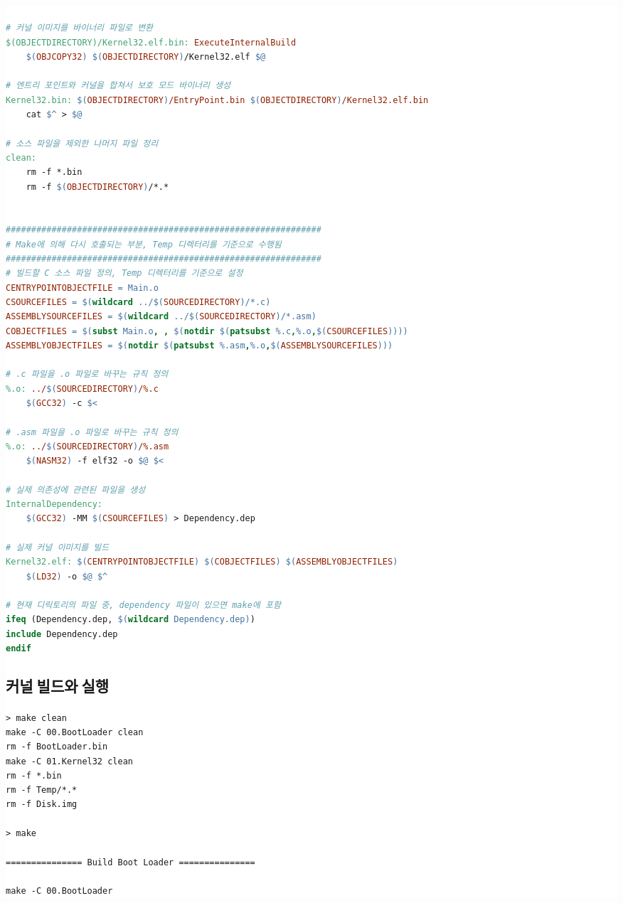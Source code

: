 ``` makefile

# 커널 이미지를 바이너리 파일로 변환
$(OBJECTDIRECTORY)/Kernel32.elf.bin: ExecuteInternalBuild
	$(OBJCOPY32) $(OBJECTDIRECTORY)/Kernel32.elf $@

# 엔트리 포인트와 커널을 합쳐서 보호 모드 바이너리 생성
Kernel32.bin: $(OBJECTDIRECTORY)/EntryPoint.bin $(OBJECTDIRECTORY)/Kernel32.elf.bin
	cat $^ > $@

# 소스 파일을 제외한 나머지 파일 정리
clean:
	rm -f *.bin
	rm -f $(OBJECTDIRECTORY)/*.*


##############################################################
# Make에 의해 다시 호출되는 부분, Temp 디렉터리를 기준으로 수행됨
##############################################################
# 빌드할 C 소스 파일 정의, Temp 디렉터리를 기준으로 설정
CENTRYPOINTOBJECTFILE = Main.o
CSOURCEFILES = $(wildcard ../$(SOURCEDIRECTORY)/*.c)
ASSEMBLYSOURCEFILES = $(wildcard ../$(SOURCEDIRECTORY)/*.asm)
COBJECTFILES = $(subst Main.o, , $(notdir $(patsubst %.c,%.o,$(CSOURCEFILES))))
ASSEMBLYOBJECTFILES = $(notdir $(patsubst %.asm,%.o,$(ASSEMBLYSOURCEFILES)))

# .c 파일을 .o 파일로 바꾸는 규칙 정의
%.o: ../$(SOURCEDIRECTORY)/%.c
	$(GCC32) -c $<

# .asm 파일을 .o 파일로 바꾸는 규칙 정의
%.o: ../$(SOURCEDIRECTORY)/%.asm
	$(NASM32) -f elf32 -o $@ $<

# 실제 의존성에 관련된 파일을 생성
InternalDependency:
	$(GCC32) -MM $(CSOURCEFILES) > Dependency.dep

# 실제 커널 이미지를 빌드
Kernel32.elf: $(CENTRYPOINTOBJECTFILE) $(COBJECTFILES) $(ASSEMBLYOBJECTFILES)
	$(LD32) -o $@ $^

# 현재 디릭토리의 파일 중, dependency 파일이 있으면 make에 포함
ifeq (Dependency.dep, $(wildcard Dependency.dep))
include Dependency.dep
endif
```


## 커널 빌드와 실행
```
> make clean
make -C 00.BootLoader clean
rm -f BootLoader.bin
make -C 01.Kernel32 clean
rm -f *.bin
rm -f Temp/*.*
rm -f Disk.img

> make

=============== Build Boot Loader ===============

make -C 00.BootLoader
```